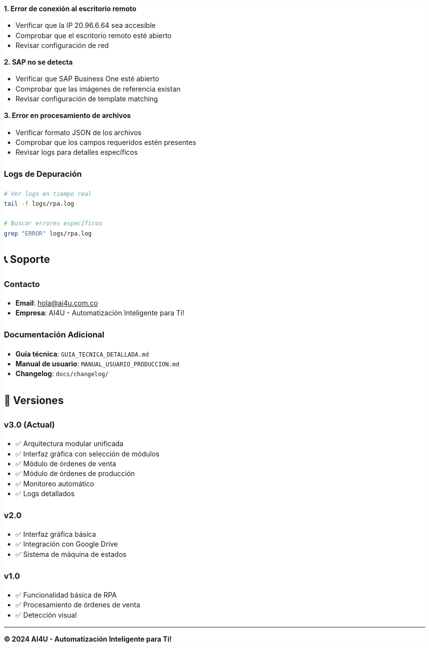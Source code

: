 **1. Error de conexión al escritorio remoto**
- Verificar que la IP 20.96.6.64 sea accesible
- Comprobar que el escritorio remoto esté abierto
- Revisar configuración de red

**2. SAP no se detecta**
- Verificar que SAP Business One esté abierto
- Comprobar que las imágenes de referencia existan
- Revisar configuración de template matching

**3. Error en procesamiento de archivos**
- Verificar formato JSON de los archivos
- Comprobar que los campos requeridos estén presentes
- Revisar logs para detalles específicos

### Logs de Depuración
```bash
# Ver logs en tiempo real
tail -f logs/rpa.log

# Buscar errores específicos
grep "ERROR" logs/rpa.log
```

## 📞 Soporte

### Contacto
- **Email**: hola@ai4u.com.co
- **Empresa**: AI4U - Automatización Inteligente para Ti!

### Documentación Adicional
- **Guía técnica**: `GUIA_TECNICA_DETALLADA.md`
- **Manual de usuario**: `MANUAL_USUARIO_PRODUCCION.md`
- **Changelog**: `docs/changelog/`

## 🔄 Versiones

### v3.0 (Actual)
- ✅ Arquitectura modular unificada
- ✅ Interfaz gráfica con selección de módulos
- ✅ Módulo de órdenes de venta
- ✅ Módulo de órdenes de producción
- ✅ Monitoreo automático
- ✅ Logs detallados

### v2.0
- ✅ Interfaz gráfica básica
- ✅ Integración con Google Drive
- ✅ Sistema de máquina de estados

### v1.0
- ✅ Funcionalidad básica de RPA
- ✅ Procesamiento de órdenes de venta
- ✅ Detección visual

---

**© 2024 AI4U - Automatización Inteligente para Ti!**
